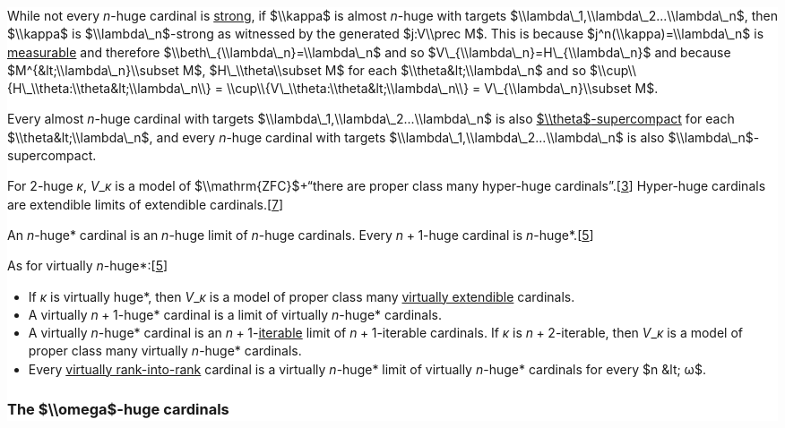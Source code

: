 While not every $n$-huge cardinal is
[strong](/Strong "Strong"),
if $\\kappa$ is almost $n$-huge with targets
$\\lambda\_1,\\lambda\_2...\\lambda\_n$, then $\\kappa$ is
$\\lambda\_n$-strong as witnessed by the generated $j:V\\prec M$. This
is because $j^n(\\kappa)=\\lambda\_n$ is
[measurable](/Measurable "Measurable")
and therefore $\\beth\_{\\lambda\_n}=\\lambda\_n$ and so
$V\_{\\lambda\_n}=H\_{\\lambda\_n}$ and because
$M^{&lt;\\lambda\_n}\\subset M$, $H\_\\theta\\subset M$ for each
$\\theta&lt;\\lambda\_n$ and so
$\\cup\\{H\_\\theta:\\theta&lt;\\lambda\_n\\} =
\\cup\\{V\_\\theta:\\theta&lt;\\lambda\_n\\} = V\_{\\lambda\_n}\\subset
M$.

Every almost $n$-huge cardinal with targets
$\\lambda\_1,\\lambda\_2...\\lambda\_n$ is also
[$\\theta$-supercompact](/Supercompact "Supercompact")
for each $\\theta&lt;\\lambda\_n$, and every $n$-huge cardinal with
targets $\\lambda\_1,\\lambda\_2...\\lambda\_n$ is also
$\\lambda\_n$-supercompact.

For $2$-huge $κ$, $V\_κ$ is a model of $\\mathrm{ZFC}$+“there are proper
class many hyper-huge
cardinals”.\[[3](#bibkey_Usuba2017:DDGandVeryLarge)\] Hyper-huge
cardinals are extendible limits of extendible
cardinals.\[[7](#bibkey_Usuba2018:ExtendibleCardinalsAndTheMantle)\]

An $n$-huge\* cardinal is an $n$-huge limit of $n$-huge cardinals. Every
$n + 1$-huge cardinal is
$n$-huge\*.\[[5](#bibkey_GitmanSchindler:VirtualLargeCardinals)\]

As for virtually
$n$-huge\*:\[[5](#bibkey_GitmanSchindler:VirtualLargeCardinals)\]

-   If $κ$ is virtually huge\*, then $V\_κ$ is a model of proper class
    many [virtually
    extendible](/Extendible "Extendible")
    cardinals.
-   A virtually $n+1$-huge\* cardinal is a limit of virtually $n$-huge\*
    cardinals.
-   A virtually $n$-huge\* cardinal is an
    $n+1$-<a href="/Iterable" class="mw-redirect" title="Iterable">iterable</a>
    limit of $n+1$-iterable cardinals. If $κ$ is $n+2$-iterable, then
    $V\_κ$ is a model of proper class many virtually $n$-huge\*
    cardinals.
-   Every
    <a href="/Rank-into-rank" class="mw-redirect" title="Rank-into-rank">virtually rank-into-rank</a>
    cardinal is a virtually $n$-huge\* limit of virtually $n$-huge\*
    cardinals for every $n &lt; ω$.

### <span id="The_.24.5Comega.24-huge_cardinals" class="mw-headline">The $\\omega$-huge cardinals</span>
